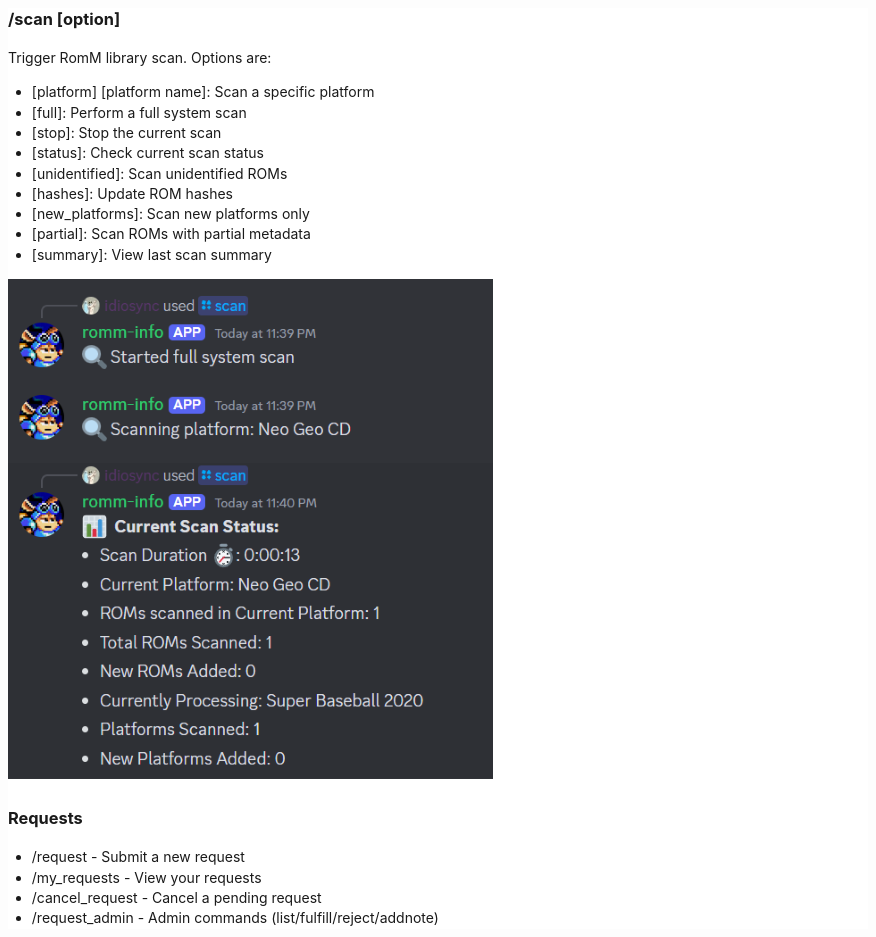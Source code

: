 ### /scan [option]
Trigger RomM library scan. Options are:
- [platform] [platform name]: Scan a specific platform
- [full]: Perform a full system scan
- [stop]: Stop the current scan
- [status]: Check current scan status
- [unidentified]: Scan unidentified ROMs
- [hashes]: Update ROM hashes
- [new_platforms]: Scan new platforms only
- [partial]: Scan ROMs with partial metadata
- [summary]: View last scan summary

![Slash Scan](.github/screenshots/SlashScanStatus.png)

### Requests
- /request - Submit a new request
- /my_requests - View your requests
- /cancel_request - Cancel a pending request
- /request_admin - Admin commands (list/fulfill/reject/addnote)
